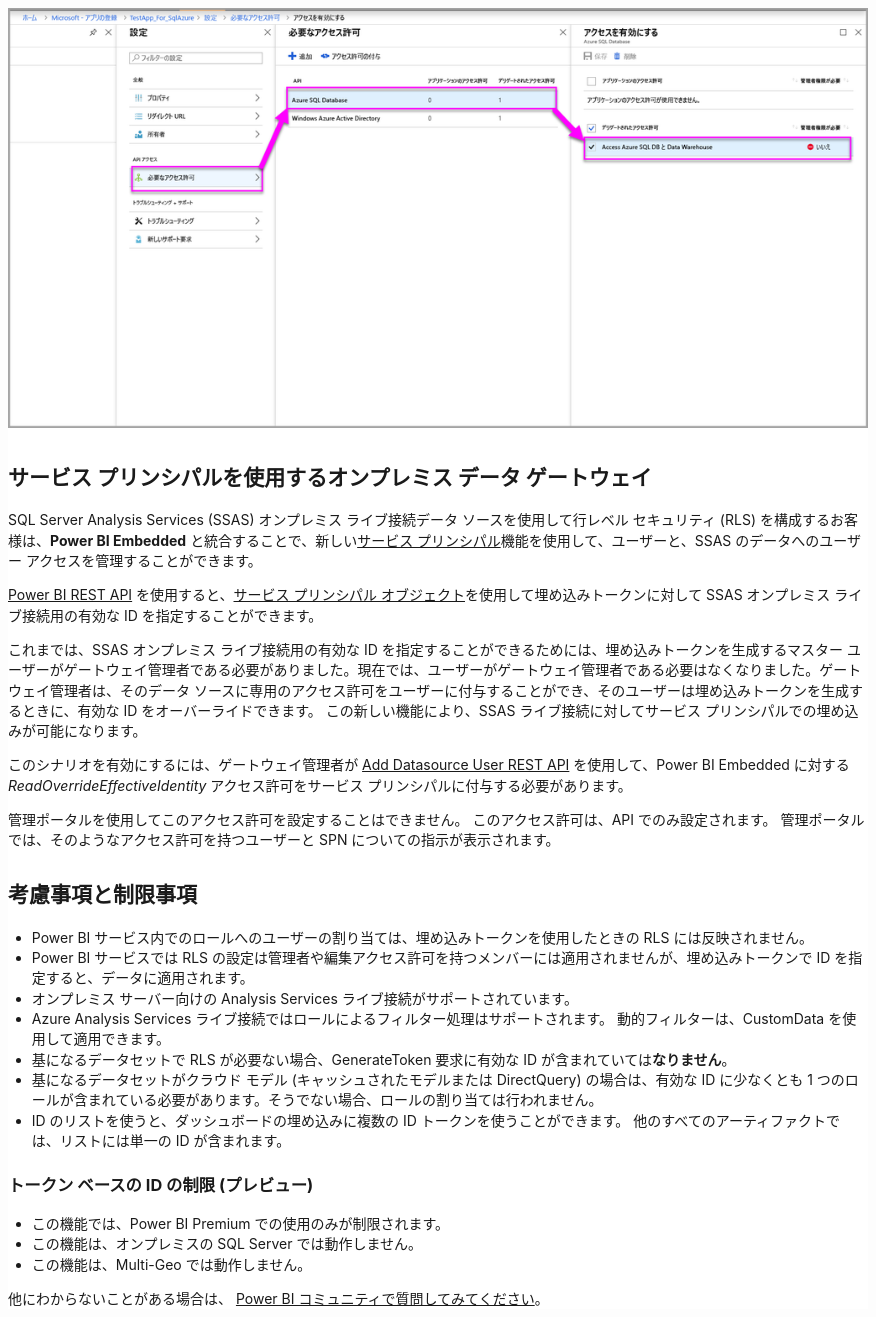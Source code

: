    ![アプリの登録](media/embedded-row-level-security/token-based-app-reg-azure-portal.png)

## <a name="on-premises-data-gateway-with-service-principal"></a>サービス プリンシパルを使用するオンプレミス データ ゲートウェイ

SQL Server Analysis Services (SSAS) オンプレミス ライブ接続データ ソースを使用して行レベル セキュリティ (RLS) を構成するお客様は、**Power BI Embedded** と統合することで、新しい[サービス プリンシパル](embed-service-principal.md)機能を使用して、ユーザーと、SSAS のデータへのユーザー アクセスを管理することができます。

[Power BI REST API](https://docs.microsoft.com/rest/api/power-bi/) を使用すると、[サービス プリンシパル オブジェクト](https://docs.microsoft.com/azure/active-directory/develop/app-objects-and-service-principals#service-principal-object)を使用して埋め込みトークンに対して SSAS オンプレミス ライブ接続用の有効な ID を指定することができます。

これまでは、SSAS オンプレミス ライブ接続用の有効な ID を指定することができるためには、埋め込みトークンを生成するマスター ユーザーがゲートウェイ管理者である必要がありました。現在では、ユーザーがゲートウェイ管理者である必要はなくなりました。ゲートウェイ管理者は、そのデータ ソースに専用のアクセス許可をユーザーに付与することができ、そのユーザーは埋め込みトークンを生成するときに、有効な ID をオーバーライドできます。 この新しい機能により、SSAS ライブ接続に対してサービス プリンシパルでの埋め込みが可能になります。

このシナリオを有効にするには、ゲートウェイ管理者が [Add Datasource User REST API](https://docs.microsoft.com/rest/api/power-bi/gateways/adddatasourceuser) を使用して、Power BI Embedded に対する *ReadOverrideEffectiveIdentity* アクセス許可をサービス プリンシパルに付与する必要があります。

管理ポータルを使用してこのアクセス許可を設定することはできません。 このアクセス許可は、API でのみ設定されます。 管理ポータルでは、そのようなアクセス許可を持つユーザーと SPN についての指示が表示されます。

## <a name="considerations-and-limitations"></a>考慮事項と制限事項

* Power BI サービス内でのロールへのユーザーの割り当ては、埋め込みトークンを使用したときの RLS には反映されません。
* Power BI サービスでは RLS の設定は管理者や編集アクセス許可を持つメンバーには適用されませんが、埋め込みトークンで ID を指定すると、データに適用されます。
* オンプレミス サーバー向けの Analysis Services ライブ接続がサポートされています。
* Azure Analysis Services ライブ接続ではロールによるフィルター処理はサポートされます。 動的フィルターは、CustomData を使用して適用できます。
* 基になるデータセットで RLS が必要ない場合、GenerateToken 要求に有効な ID が含まれていては**なりません**。
* 基になるデータセットがクラウド モデル (キャッシュされたモデルまたは DirectQuery) の場合は、有効な ID に少なくとも 1 つのロールが含まれている必要があります。そうでない場合、ロールの割り当ては行われません。
* ID のリストを使うと、ダッシュボードの埋め込みに複数の ID トークンを使うことができます。 他のすべてのアーティファクトでは、リストには単一の ID が含まれます。

### <a name="token-based-identity-limitations-preview"></a>トークン ベースの ID の制限 (プレビュー)

* この機能では、Power BI Premium での使用のみが制限されます。
* この機能は、オンプレミスの SQL Server では動作しません。
* この機能は、Multi-Geo では動作しません。

他にわからないことがある場合は、 [Power BI コミュニティで質問してみてください](https://community.powerbi.com/)。
